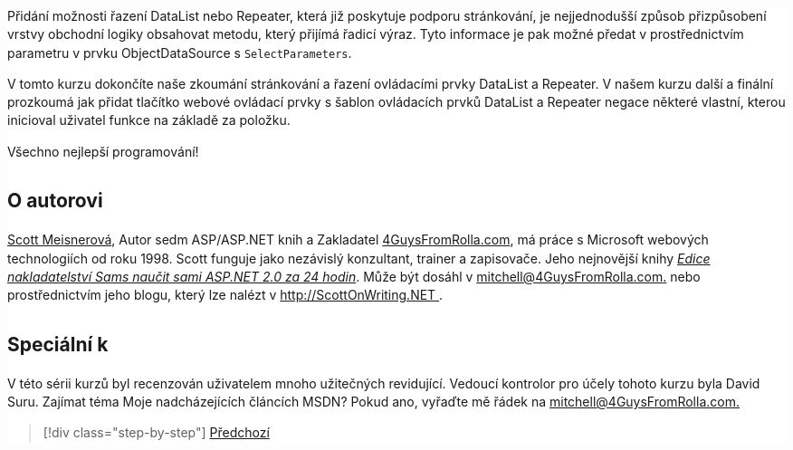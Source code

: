 Přidání možnosti řazení DataList nebo Repeater, která již poskytuje podporu stránkování, je nejjednodušší způsob přizpůsobení vrstvy obchodní logiky obsahovat metodu, který přijímá řadicí výraz. Tyto informace je pak možné předat v prostřednictvím parametru v prvku ObjectDataSource s `SelectParameters`.

V tomto kurzu dokončíte naše zkoumání stránkování a řazení ovládacími prvky DataList a Repeater. V našem kurzu další a finální prozkoumá jak přidat tlačítko webové ovládací prvky s šablon ovládacích prvků DataList a Repeater negace některé vlastní, kterou inicioval uživatel funkce na základě za položku.

Všechno nejlepší programování!

## <a name="about-the-author"></a>O autorovi

[Scott Meisnerová](http://www.4guysfromrolla.com/ScottMitchell.shtml), Autor sedm ASP/ASP.NET knih a Zakladatel [4GuysFromRolla.com](http://www.4guysfromrolla.com), má práce s Microsoft webových technologiích od roku 1998. Scott funguje jako nezávislý konzultant, trainer a zapisovače. Jeho nejnovější knihy [ *Edice nakladatelství Sams naučit sami ASP.NET 2.0 za 24 hodin*](https://www.amazon.com/exec/obidos/ASIN/0672327384/4guysfromrollaco). Může být dosáhl v [ mitchell@4GuysFromRolla.com.](mailto:mitchell@4GuysFromRolla.com) nebo prostřednictvím jeho blogu, který lze nalézt v [ http://ScottOnWriting.NET ](http://ScottOnWriting.NET).

## <a name="special-thanks-to"></a>Speciální k

V této sérii kurzů byl recenzován uživatelem mnoho užitečných revidující. Vedoucí kontrolor pro účely tohoto kurzu byla David Suru. Zajímat téma Moje nadcházejících článcích MSDN? Pokud ano, vyřaďte mě řádek na [ mitchell@4GuysFromRolla.com.](mailto:mitchell@4GuysFromRolla.com)

> [!div class="step-by-step"]
> [Předchozí](paging-report-data-in-a-datalist-or-repeater-control-vb.md)
